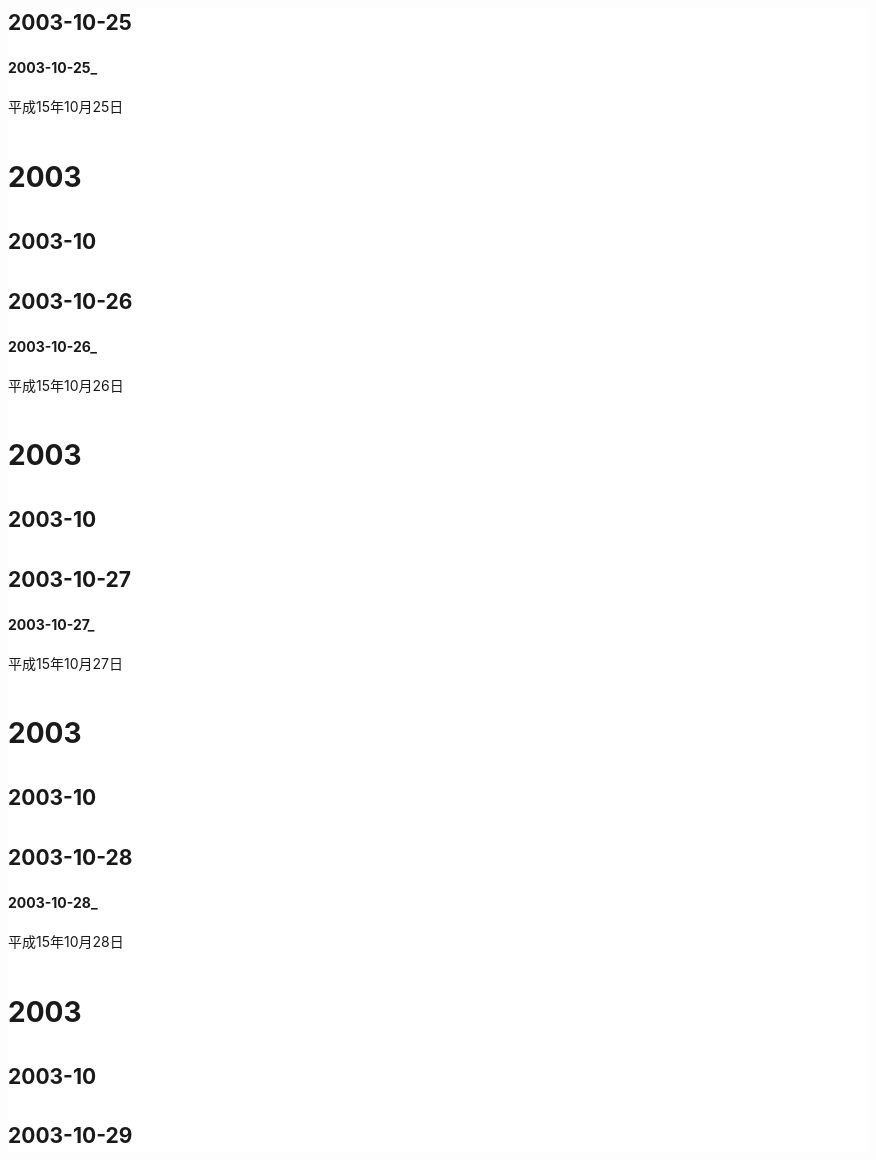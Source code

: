 ## 2003-10-25

#### 2003-10-25_

平成15年10月25日


# 2003

## 2003-10

## 2003-10-26

#### 2003-10-26_

平成15年10月26日


# 2003

## 2003-10

## 2003-10-27

#### 2003-10-27_

平成15年10月27日


# 2003

## 2003-10

## 2003-10-28

#### 2003-10-28_

平成15年10月28日


# 2003

## 2003-10

## 2003-10-29
